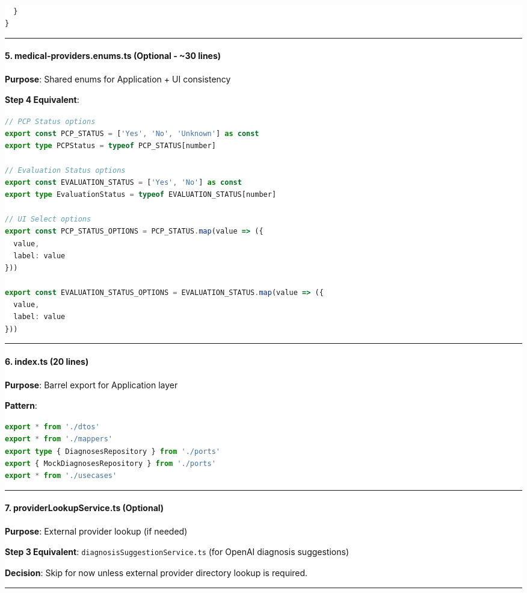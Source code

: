 ```typescript
  }
}
```

---

#### 5. **medical-providers.enums.ts** (Optional - ~30 lines)
**Purpose**: Shared enums for Application + UI consistency

**Step 4 Equivalent**:
```typescript
// PCP Status options
export const PCP_STATUS = ['Yes', 'No', 'Unknown'] as const
export type PCPStatus = typeof PCP_STATUS[number]

// Evaluation Status options
export const EVALUATION_STATUS = ['Yes', 'No'] as const
export type EvaluationStatus = typeof EVALUATION_STATUS[number]

// UI Select options
export const PCP_STATUS_OPTIONS = PCP_STATUS.map(value => ({
  value,
  label: value
}))

export const EVALUATION_STATUS_OPTIONS = EVALUATION_STATUS.map(value => ({
  value,
  label: value
}))
```

---

#### 6. **index.ts** (20 lines)
**Purpose**: Barrel export for Application layer

**Pattern**:
```typescript
export * from './dtos'
export * from './mappers'
export type { DiagnosesRepository } from './ports'
export { MockDiagnosesRepository } from './ports'
export * from './usecases'
```

---

#### 7. **providerLookupService.ts** (Optional)
**Purpose**: External provider lookup (if needed)

**Step 3 Equivalent**: `diagnosisSuggestionService.ts` (for OpenAI diagnosis suggestions)

**Decision**: Skip for now unless external provider directory lookup is required.

---